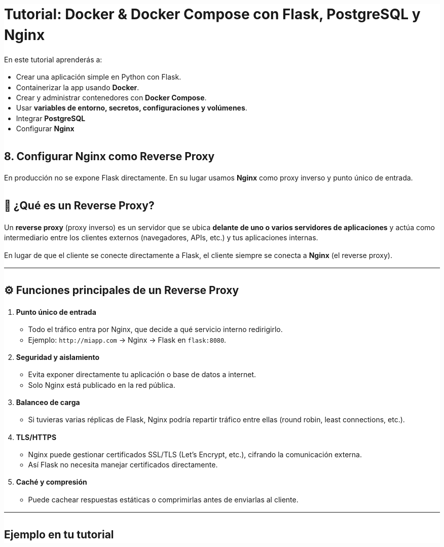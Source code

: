 # Tutorial: Docker & Docker Compose con Flask, PostgreSQL y Nginx

En este tutorial aprenderás a:
- Crear una aplicación simple en Python con Flask.
- Containerizar la app usando **Docker**.
- Crear y administrar contenedores con **Docker Compose**.
- Usar **variables de entorno, secretos, configuraciones y volúmenes**.
- Integrar **PostgreSQL**
- Configurar **Nginx**

## 8. Configurar Nginx como Reverse Proxy

En producción no se expone Flask directamente. En su lugar usamos **Nginx** como proxy inverso y punto único de entrada.  

## 🔄 ¿Qué es un **Reverse Proxy**?

Un **reverse proxy** (proxy inverso) es un servidor que se ubica **delante de uno o varios servidores de aplicaciones** y actúa como intermediario entre los clientes externos (navegadores, APIs, etc.) y tus aplicaciones internas.  

En lugar de que el cliente se conecte directamente a Flask, el cliente siempre se conecta a **Nginx** (el reverse proxy).  

---

## ⚙️ Funciones principales de un Reverse Proxy

1. **Punto único de entrada**  
   - Todo el tráfico entra por Nginx, que decide a qué servicio interno redirigirlo.  
   - Ejemplo: `http://miapp.com` → Nginx → Flask en `flask:8080`.

2. **Seguridad y aislamiento**  
   - Evita exponer directamente tu aplicación o base de datos a internet.  
   - Solo Nginx está publicado en la red pública.

3. **Balanceo de carga**  
   - Si tuvieras varias réplicas de Flask, Nginx podría repartir tráfico entre ellas (round robin, least connections, etc.).

4. **TLS/HTTPS**  
   - Nginx puede gestionar certificados SSL/TLS (Let’s Encrypt, etc.), cifrando la comunicación externa.  
   - Así Flask no necesita manejar certificados directamente.

5. **Caché y compresión**  
   - Puede cachear respuestas estáticas o comprimirlas antes de enviarlas al cliente.

---

## Ejemplo en tu tutorial

